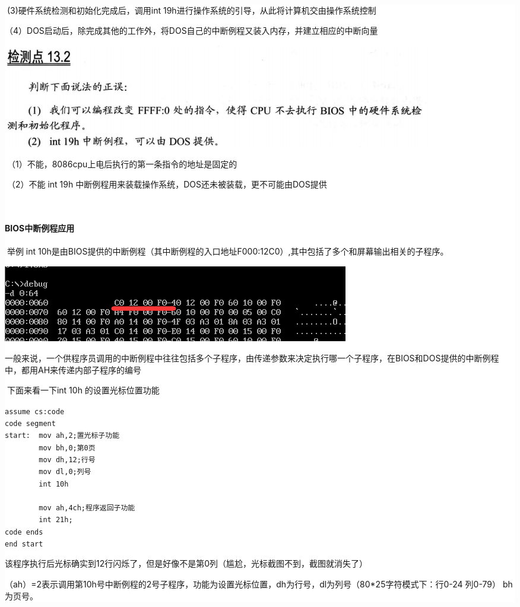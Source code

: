 ​		(3)硬件系统检测和初始化完成后，调用int 19h进行操作系统的引导，从此将计算机交由操作系统控制

​	（4）DOS启动后，除完成其他的工作外，将DOS自己的中断例程又装入内存，并建立相应的中断向量

![QQ截图20200606150448](/assets/img/QQ截图20200606150448.png)

​		（1）不能，8086cpu上电后执行的第一条指令的地址是固定的

​		（2）不能 int 19h 中断例程用来装载操作系统，DOS还未被装载，更不可能由DOS提供

​	

#### 		BIOS中断例程应用

​		举例 int 10h是由BIOS提供的中断例程（其中断例程的入口地址F000:12C0）,其中包括了多个和屏幕输出相关的子程序。

![QQ截图20200606151048](/assets/img/QQ截图20200606151048.png)

​		一般来说，一个供程序员调用的中断例程中往往包括多个子程序，由传递参数来决定执行哪一个子程序，在BIOS和DOS提供的中断例程中，都用AH来传递内部子程序的编号

​		下面来看一下int 10h 的设置光标位置功能

```assembly
assume cs:code
code segment
start:	mov ah,2;置光标子功能
		mov bh,0;第0页
		mov dh,12;行号
		mov dl,0;列号
		int 10h
		
		mov ah,4ch;程序返回子功能
		int 21h;
code ends
end start
```

​		该程序执行后光标确实到12行闪烁了，但是好像不是第0列（尴尬，光标截图不到，截图就消失了）

​		（ah）=2表示调用第10h号中断例程的2号子程序，功能为设置光标位置，dh为行号，dl为列号（80*25字符模式下：行0-24 列0-79） bh为页号。
